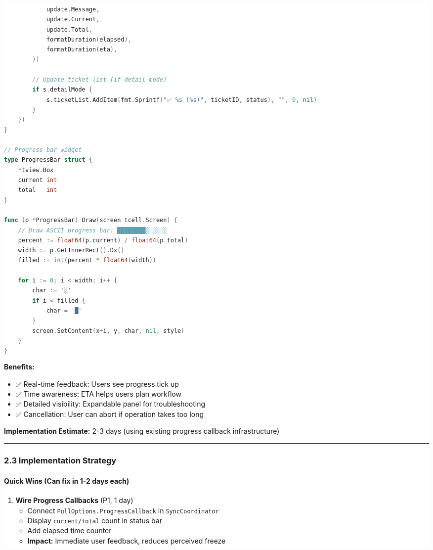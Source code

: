 ```go
            update.Message,
            update.Current,
            update.Total,
            formatDuration(elapsed),
            formatDuration(eta),
        ))

        // Update ticket list (if detail mode)
        if s.detailMode {
            s.ticketList.AddItem(fmt.Sprintf("✅ %s (%s)", ticketID, status), "", 0, nil)
        }
    })
}

// Progress bar widget
type ProgressBar struct {
    *tview.Box
    current int
    total   int
}

func (p *ProgressBar) Draw(screen tcell.Screen) {
    // Draw ASCII progress bar: ████████░░░░░░
    percent := float64(p.current) / float64(p.total)
    width := p.GetInnerRect().Dx()
    filled := int(percent * float64(width))

    for i := 0; i < width; i++ {
        char := '░'
        if i < filled {
            char = '█'
        }
        screen.SetContent(x+i, y, char, nil, style)
    }
}
```

**Benefits:**
- ✅ Real-time feedback: Users see progress tick up
- ✅ Time awareness: ETA helps users plan workflow
- ✅ Detailed visibility: Expandable panel for troubleshooting
- ✅ Cancellation: User can abort if operation takes too long

**Implementation Estimate:** 2-3 days (using existing progress callback infrastructure)

---

### 2.3 Implementation Strategy

#### Quick Wins (Can fix in 1-2 days each)

1. **Wire Progress Callbacks** (P1, 1 day)
   - Connect `PullOptions.ProgressCallback` in `SyncCoordinator`
   - Display `current/total` count in status bar
   - Add elapsed time counter
   - **Impact:** Immediate user feedback, reduces perceived freeze
